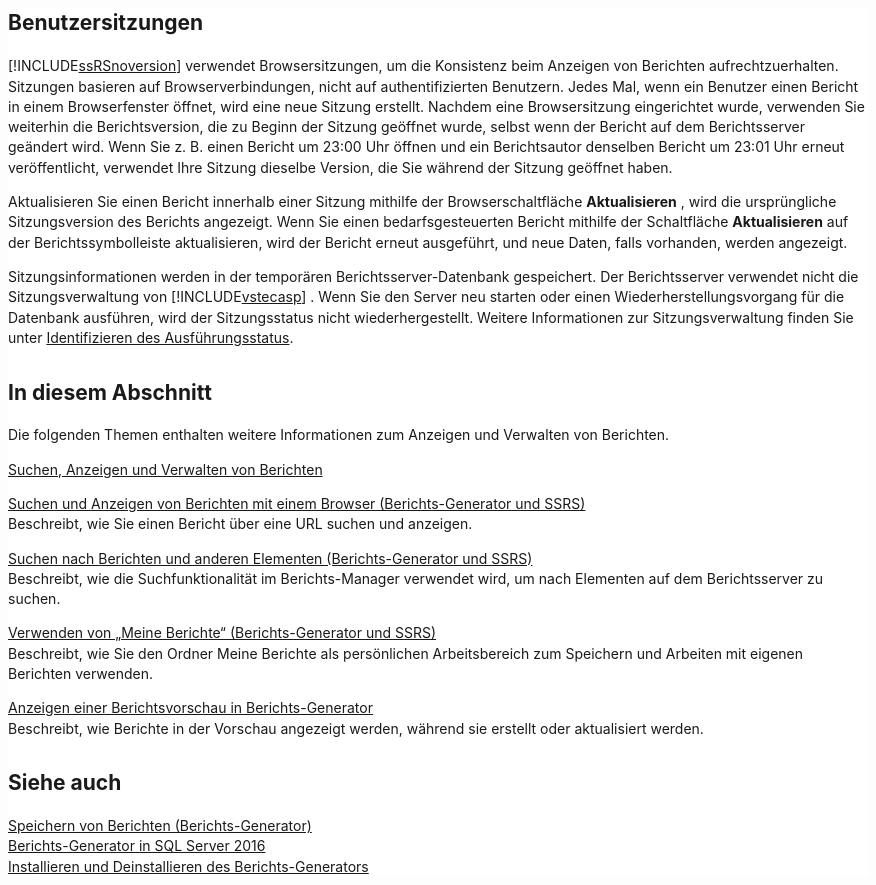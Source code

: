   
##  <a name="AboutUserSessions"></a> Benutzersitzungen  
 [!INCLUDE[ssRSnoversion](../../includes/ssrsnoversion-md.md)] verwendet Browsersitzungen, um die Konsistenz beim Anzeigen von Berichten aufrechtzuerhalten. Sitzungen basieren auf Browserverbindungen, nicht auf authentifizierten Benutzern. Jedes Mal, wenn ein Benutzer einen Bericht in einem Browserfenster öffnet, wird eine neue Sitzung erstellt. Nachdem eine Browsersitzung eingerichtet wurde, verwenden Sie weiterhin die Berichtsversion, die zu Beginn der Sitzung geöffnet wurde, selbst wenn der Bericht auf dem Berichtsserver geändert wird. Wenn Sie z. B. einen Bericht um 23:00 Uhr öffnen und ein Berichtsautor denselben Bericht um 23:01 Uhr erneut veröffentlicht, verwendet Ihre Sitzung dieselbe Version, die Sie während der Sitzung geöffnet haben.  
  
 Aktualisieren Sie einen Bericht innerhalb einer Sitzung mithilfe der Browserschaltfläche **Aktualisieren** , wird die ursprüngliche Sitzungsversion des Berichts angezeigt. Wenn Sie einen bedarfsgesteuerten Bericht mithilfe der Schaltfläche **Aktualisieren** auf der Berichtssymbolleiste aktualisieren, wird der Bericht erneut ausgeführt, und neue Daten, falls vorhanden, werden angezeigt.  
  
 Sitzungsinformationen werden in der temporären Berichtsserver-Datenbank gespeichert. Der Berichtsserver verwendet nicht die Sitzungsverwaltung von [!INCLUDE[vstecasp](../../includes/vstecasp-md.md)] . Wenn Sie den Server neu starten oder einen Wiederherstellungsvorgang für die Datenbank ausführen, wird der Sitzungsstatus nicht wiederhergestellt. Weitere Informationen zur Sitzungsverwaltung finden Sie unter [Identifizieren des Ausführungsstatus](../../reporting-services/report-server-web-service-net-framework-soap-headers/identifying-execution-state.md).  
  
 
##  <a name="InThisSection"></a> In diesem Abschnitt  
 Die folgenden Themen enthalten weitere Informationen zum Anzeigen und Verwalten von Berichten.  
  
  [Suchen, Anzeigen und Verwalten von Berichten](../../reporting-services/report-builder/finding-viewing-and-managing-reports-report-builder-and-ssrs.md)
  
 [Suchen und Anzeigen von Berichten mit einem Browser &#40;Berichts-Generator und SSRS&#41;](../../reporting-services/report-builder/finding-and-viewing-reports-with-a-browser-report-builder-and-ssrs.md)  
 Beschreibt, wie Sie einen Bericht über eine URL suchen und anzeigen.  
  
 [Suchen nach Berichten und anderen Elementen &#40;Berichts-Generator und SSRS&#41;](../../reporting-services/report-builder/searching-for-reports-and-other-items-report-builder-and-ssrs.md)  
 Beschreibt, wie die Suchfunktionalität im Berichts-Manager verwendet wird, um nach Elementen auf dem Berichtsserver zu suchen.  
  
 [Verwenden von „Meine Berichte“ &#40;Berichts-Generator und SSRS&#41;](../../reporting-services/report-builder/using-my-reports-report-builder-and-ssrs.md)  
 Beschreibt, wie Sie den Ordner Meine Berichte als persönlichen Arbeitsbereich zum Speichern und Arbeiten mit eigenen Berichten verwenden.  
  
 [Anzeigen einer Berichtsvorschau in Berichts-Generator](../../reporting-services/report-builder/previewing-reports-in-report-builder.md)  
 Beschreibt, wie Berichte in der Vorschau angezeigt werden, während sie erstellt oder aktualisiert werden.  
  
## <a name="see-also"></a>Siehe auch  
 [Speichern von Berichten &#40;Berichts-Generator&#41;](../../reporting-services/report-builder/saving-reports-report-builder.md)   
 [Berichts-Generator in SQL Server 2016](../../reporting-services/report-builder/report-builder-in-sql-server-2016.md)   
 [Installieren und Deinstallieren des Berichts-Generators](http://msdn.microsoft.com/library/2c9a5814-17bf-4947-8fb3-6269e7caa416)  
  
  

